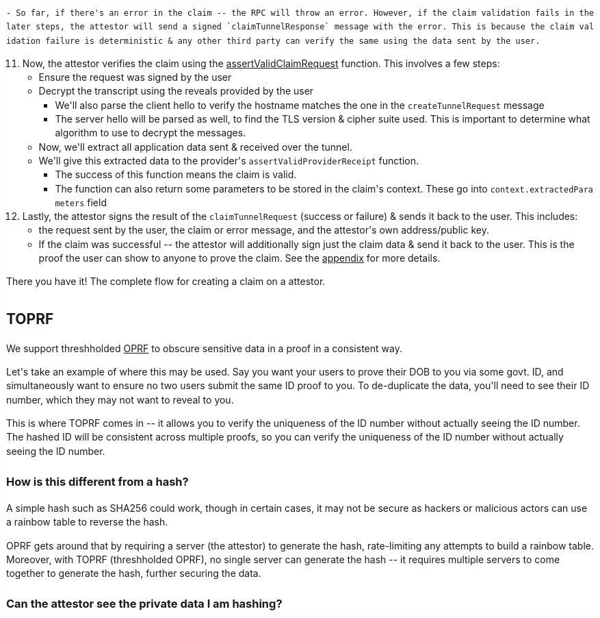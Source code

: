 	- So far, if there's an error in the claim -- the RPC will throw an error. However, if the claim validation fails in the later steps, the attestor will send a signed `claimTunnelResponse` message with the error. This is because the claim validation failure is deterministic & any other third party can verify the same using the data sent by the user.
11. Now, the attestor verifies the claim using the [assertValidClaimRequest](/src/server/utils/assert-valid-claim-request.ts?ref_type=head#L22) function. This involves a few steps:
	- Ensure the request was signed by the user
	- Decrypt the transcript using the reveals provided by the user
		- We'll also parse the client hello to verify the hostname matches the one in the `createTunnelRequest` message
		- The server hello will be parsed as well, to find the TLS version & cipher suite used. This is important to determine what algorithm to use to decrypt the messages.
	- Now, we'll extract all application data sent & received over the tunnel.
	- We'll give this extracted data to the provider's `assertValidProviderReceipt` function.
		- The success of this function means the claim is valid.
		- The function can also return some parameters to be stored in the claim's context. These go into `context.extractedParameters` field
12. Lastly, the attestor signs the result of the `claimTunnelRequest` (success or failure) & sends it back to the user. This includes:
	- the request sent by the user, the claim or error message, and the attestor's own address/public key.
	- If the claim was successful -- the attestor will additionally sign just the claim data & send it back to the user. This is the proof the user can show to anyone to prove the claim. See the [appendix](#signing-and-verifying-a-claim) for more details.

There you have it! The complete flow for creating a claim on a attestor.

## TOPRF

We support threshholded [OPRF](https://en.wikipedia.org/wiki/Oblivious_pseudorandom_function) to obscure sensitive data in a proof in a consistent way.

Let's take an example of where this may be used. Say you want your users to prove their DOB to you via some govt. ID, and simultaneously want to ensure no two users submit the same ID proof to you. To de-duplicate the data, you'll need to see their ID number, which they may not want to reveal to you.

This is where TOPRF comes in -- it allows you to verify the uniqueness of the ID number without actually seeing the ID number. The hashed ID will be consistent across multiple proofs, so you can verify the uniqueness of the ID number without actually seeing the ID number.

### How is this different from a hash?

A simple hash such as SHA256 could work, though in certain cases, it may not be secure as hackers or malicious actors can use a rainbow table to reverse the hash.

OPRF gets around that by requiring a server (the attestor) to generate the hash, rate-limiting any attempts to build a rainbow table. Moreover, with TOPRF (threshholded OPRF), no single server can generate the hash -- it requires multiple servers to come together to generate the hash, further securing the data.

### Can the attestor see the private data I am hashing? 

